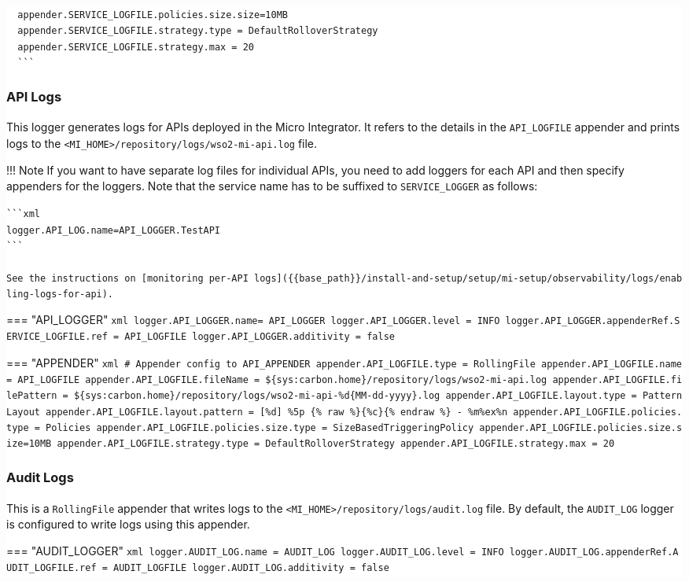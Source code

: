       appender.SERVICE_LOGFILE.policies.size.size=10MB
      appender.SERVICE_LOGFILE.strategy.type = DefaultRolloverStrategy
      appender.SERVICE_LOGFILE.strategy.max = 20
      ```

### API Logs

This logger generates logs for APIs deployed in the Micro Integrator. It refers to the details in the `API_LOGFILE` appender and prints logs to the `<MI_HOME>/repository/logs/wso2-mi-api.log` file.

!!! Note
    If you want to have separate log files for individual APIs, you need to add loggers for each API and then specify appenders for the loggers. Note that the service name has to be suffixed to `SERVICE_LOGGER` as follows:

    ```xml
    logger.API_LOG.name=API_LOGGER.TestAPI
    ```

    See the instructions on [monitoring per-API logs]({{base_path}}/install-and-setup/setup/mi-setup/observability/logs/enabling-logs-for-api).

=== "API_LOGGER"
      ```xml
      logger.API_LOGGER.name= API_LOGGER
      logger.API_LOGGER.level = INFO
      logger.API_LOGGER.appenderRef.SERVICE_LOGFILE.ref = API_LOGFILE
      logger.API_LOGGER.additivity = false
      ```

=== "APPENDER"
      ```xml
      # Appender config to API_APPENDER
      appender.API_LOGFILE.type = RollingFile
      appender.API_LOGFILE.name = API_LOGFILE
      appender.API_LOGFILE.fileName = ${sys:carbon.home}/repository/logs/wso2-mi-api.log
      appender.API_LOGFILE.filePattern = ${sys:carbon.home}/repository/logs/wso2-mi-api-%d{MM-dd-yyyy}.log
      appender.API_LOGFILE.layout.type = PatternLayout
      appender.API_LOGFILE.layout.pattern = [%d] %5p {% raw %}{%c}{% endraw %} - %m%ex%n
      appender.API_LOGFILE.policies.type = Policies
      appender.API_LOGFILE.policies.size.type = SizeBasedTriggeringPolicy
      appender.API_LOGFILE.policies.size.size=10MB
      appender.API_LOGFILE.strategy.type = DefaultRolloverStrategy
      appender.API_LOGFILE.strategy.max = 20
      ```

### Audit Logs

This is a `RollingFile` appender that writes logs to the `<MI_HOME>/repository/logs/audit.log` file. By default, the `AUDIT_LOG` logger is configured to write logs using this appender.

=== "AUDIT_LOGGER"
      ```xml
      logger.AUDIT_LOG.name = AUDIT_LOG
      logger.AUDIT_LOG.level = INFO
      logger.AUDIT_LOG.appenderRef.AUDIT_LOGFILE.ref = AUDIT_LOGFILE
      logger.AUDIT_LOG.additivity = false
      ```
